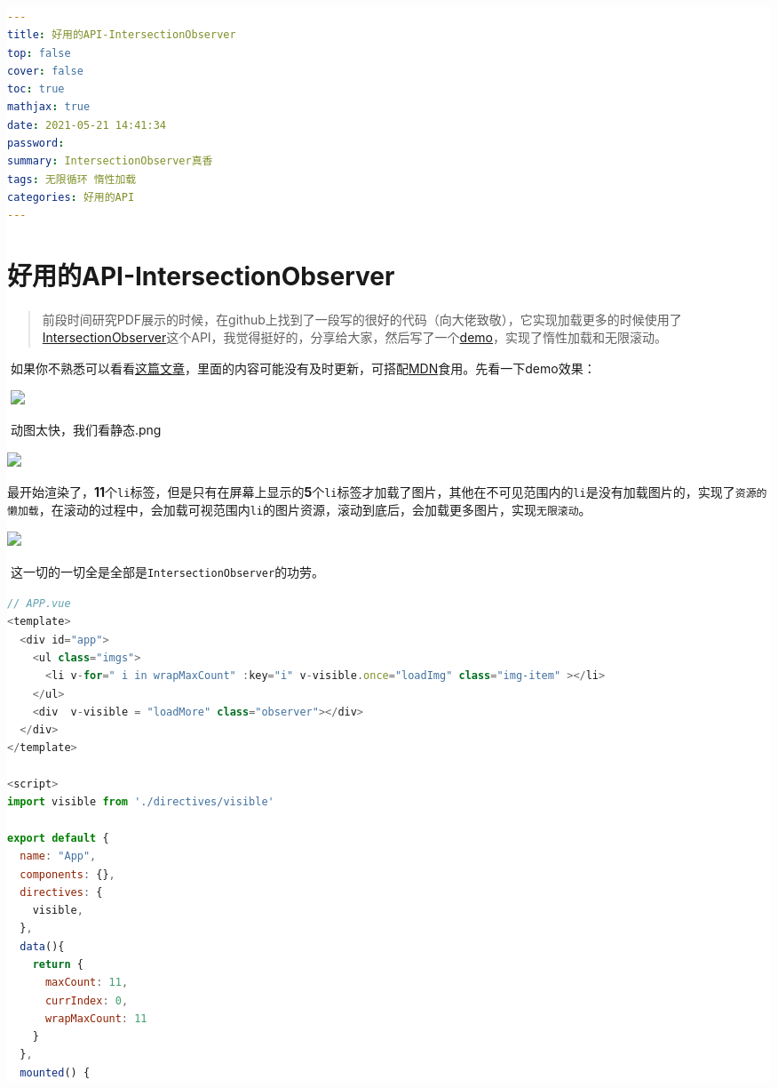 ```yaml
---
title: 好用的API-IntersectionObserver
top: false
cover: false
toc: true
mathjax: true
date: 2021-05-21 14:41:34
password:
summary: IntersectionObserver真香
tags: 无限循环 惰性加载
categories: 好用的API
---
```


# 好用的API-IntersectionObserver

>​	前段时间研究PDF展示的时候，在github上找到了一段写的很好的代码（向大佬致敬），它实现加载更多的时候使用了[IntersectionObserver](https://developer.mozilla.org/zh-CN/docs/Web/API/IntersectionObserver)这个API，我觉得挺好的，分享给大家，然后写了一个[demo](https://github.com/muyeyong/test/tree/main/intersection-demo)，实现了惰性加载和无限滚动。

​	如果你不熟悉可以看看[这篇文章](https://www.ruanyifeng.com/blog/2016/11/intersectionobserver_api.html)，里面的内容可能没有及时更新，可搭配[MDN](https://developer.mozilla.org/zh-CN/docs/Web/API/IntersectionObserver)食用。先看一下demo效果：

​		![](https://i.loli.net/2021/05/21/XoALV34m7zeaMYK.gif)

​	动图太快，我们看静态.png

![](https://i.loli.net/2021/05/21/IGifLM7ZNVD6wnH.png)

​	最开始渲染了，**11**个`li`标签，但是只有在屏幕上显示的**5**个`li`标签才加载了图片，其他在不可见范围内的`li`是没有加载图片的，实现了`资源的懒加载`，在滚动的过程中，会加载可视范围内`li`的图片资源，滚动到底后，会加载更多图片，实现`无限滚动`。

![](https://i.loli.net/2021/05/21/mYSUk7qElPZXOoF.png)

​	这一切的一切全是全部是`IntersectionObserver`的功劳。

```js
// APP.vue
<template>
  <div id="app">
    <ul class="imgs">
      <li v-for=" i in wrapMaxCount" :key="i" v-visible.once="loadImg" class="img-item" ></li>
    </ul>
    <div  v-visible = "loadMore" class="observer"></div>
  </div>
</template>

<script>
import visible from './directives/visible'

export default {
  name: "App",
  components: {},
  directives: {
    visible,
  },
  data(){
    return {
      maxCount: 11,
      currIndex: 0,
      wrapMaxCount: 11
    }
  },
  mounted() {
```